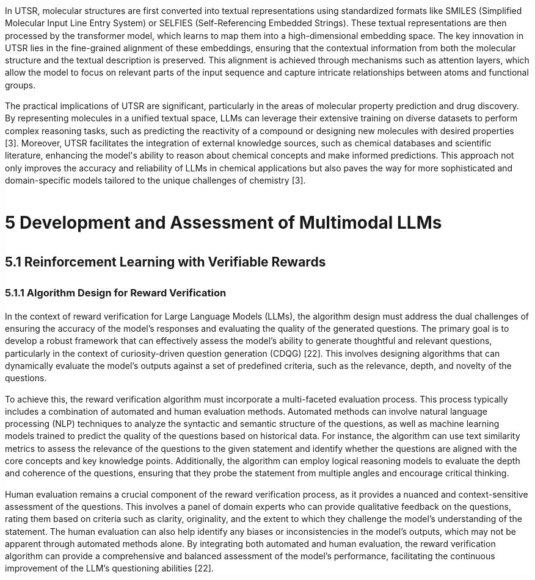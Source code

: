 In UTSR, molecular structures are first converted into textual representations using standardized formats like SMILES (Simplified Molecular Input Line Entry System) or SELFIES (Self-Referencing Embedded Strings). These textual representations are then processed by the transformer model, which learns to map them into a high-dimensional embedding space. The key innovation in UTSR lies in the fine-grained alignment of these embeddings, ensuring that the contextual information from both the molecular structure and the textual description is preserved. This alignment is achieved through mechanisms such as attention layers, which allow the model to focus on relevant parts of the input sequence and capture intricate relationships between atoms and functional groups.

The practical implications of UTSR are significant, particularly in the areas of molecular property prediction and drug discovery. By representing molecules in a unified textual space, LLMs can leverage their extensive training on diverse datasets to perform complex reasoning tasks, such as predicting the reactivity of a compound or designing new molecules with desired properties [3]. Moreover, UTSR facilitates the integration of external knowledge sources, such as chemical databases and scientific literature, enhancing the model's ability to reason about chemical concepts and make informed predictions. This approach not only improves the accuracy and reliability of LLMs in chemical applications but also paves the way for more sophisticated and domain-specific models tailored to the unique challenges of chemistry [3].

# 5 Development and Assessment of Multimodal LLMs

## 5.1 Reinforcement Learning with Verifiable Rewards

### 5.1.1 Algorithm Design for Reward Verification
In the context of reward verification for Large Language Models (LLMs), the algorithm design must address the dual challenges of ensuring the accuracy of the model’s responses and evaluating the quality of the generated questions. The primary goal is to develop a robust framework that can effectively assess the model’s ability to generate thoughtful and relevant questions, particularly in the context of curiosity-driven question generation (CDQG) [22]. This involves designing algorithms that can dynamically evaluate the model’s outputs against a set of predefined criteria, such as the relevance, depth, and novelty of the questions.

To achieve this, the reward verification algorithm must incorporate a multi-faceted evaluation process. This process typically includes a combination of automated and human evaluation methods. Automated methods can involve natural language processing (NLP) techniques to analyze the syntactic and semantic structure of the questions, as well as machine learning models trained to predict the quality of the questions based on historical data. For instance, the algorithm can use text similarity metrics to assess the relevance of the questions to the given statement and identify whether the questions are aligned with the core concepts and key knowledge points. Additionally, the algorithm can employ logical reasoning models to evaluate the depth and coherence of the questions, ensuring that they probe the statement from multiple angles and encourage critical thinking.

Human evaluation remains a crucial component of the reward verification process, as it provides a nuanced and context-sensitive assessment of the questions. This involves a panel of domain experts who can provide qualitative feedback on the questions, rating them based on criteria such as clarity, originality, and the extent to which they challenge the model’s understanding of the statement. The human evaluation can also help identify any biases or inconsistencies in the model’s outputs, which may not be apparent through automated methods alone. By integrating both automated and human evaluation, the reward verification algorithm can provide a comprehensive and balanced assessment of the model’s performance, facilitating the continuous improvement of the LLM’s questioning abilities [22].
